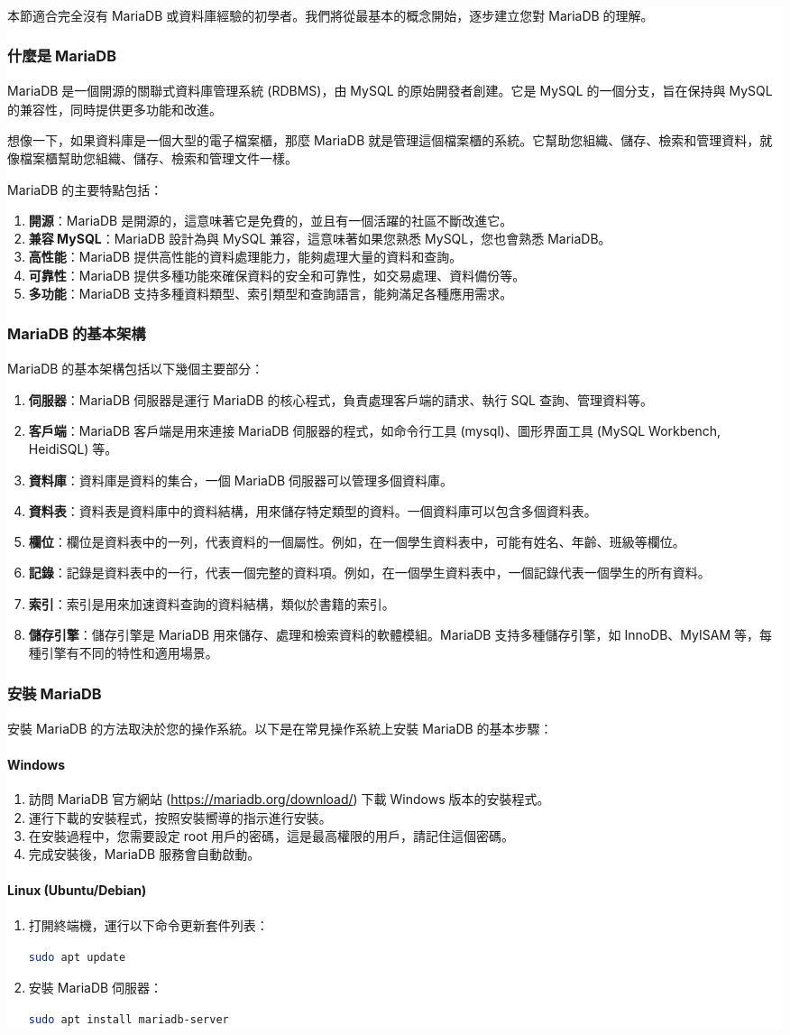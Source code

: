 本節適合完全沒有 MariaDB 或資料庫經驗的初學者。我們將從最基本的概念開始，逐步建立您對 MariaDB 的理解。

### 什麼是 MariaDB

MariaDB 是一個開源的關聯式資料庫管理系統 (RDBMS)，由 MySQL 的原始開發者創建。它是 MySQL 的一個分支，旨在保持與 MySQL 的兼容性，同時提供更多功能和改進。

想像一下，如果資料庫是一個大型的電子檔案櫃，那麼 MariaDB 就是管理這個檔案櫃的系統。它幫助您組織、儲存、檢索和管理資料，就像檔案櫃幫助您組織、儲存、檢索和管理文件一樣。

MariaDB 的主要特點包括：

1. **開源**：MariaDB 是開源的，這意味著它是免費的，並且有一個活躍的社區不斷改進它。
2. **兼容 MySQL**：MariaDB 設計為與 MySQL 兼容，這意味著如果您熟悉 MySQL，您也會熟悉 MariaDB。
3. **高性能**：MariaDB 提供高性能的資料處理能力，能夠處理大量的資料和查詢。
4. **可靠性**：MariaDB 提供多種功能來確保資料的安全和可靠性，如交易處理、資料備份等。
5. **多功能**：MariaDB 支持多種資料類型、索引類型和查詢語言，能夠滿足各種應用需求。

### MariaDB 的基本架構

MariaDB 的基本架構包括以下幾個主要部分：

1. **伺服器**：MariaDB 伺服器是運行 MariaDB 的核心程式，負責處理客戶端的請求、執行 SQL 查詢、管理資料等。

2. **客戶端**：MariaDB 客戶端是用來連接 MariaDB 伺服器的程式，如命令行工具 (mysql)、圖形界面工具 (MySQL Workbench, HeidiSQL) 等。

3. **資料庫**：資料庫是資料的集合，一個 MariaDB 伺服器可以管理多個資料庫。

4. **資料表**：資料表是資料庫中的資料結構，用來儲存特定類型的資料。一個資料庫可以包含多個資料表。

5. **欄位**：欄位是資料表中的一列，代表資料的一個屬性。例如，在一個學生資料表中，可能有姓名、年齡、班級等欄位。

6. **記錄**：記錄是資料表中的一行，代表一個完整的資料項。例如，在一個學生資料表中，一個記錄代表一個學生的所有資料。

7. **索引**：索引是用來加速資料查詢的資料結構，類似於書籍的索引。

8. **儲存引擎**：儲存引擎是 MariaDB 用來儲存、處理和檢索資料的軟體模組。MariaDB 支持多種儲存引擎，如 InnoDB、MyISAM 等，每種引擎有不同的特性和適用場景。

### 安裝 MariaDB

安裝 MariaDB 的方法取決於您的操作系統。以下是在常見操作系統上安裝 MariaDB 的基本步驟：

#### Windows

1. 訪問 MariaDB 官方網站 (https://mariadb.org/download/) 下載 Windows 版本的安裝程式。
2. 運行下載的安裝程式，按照安裝嚮導的指示進行安裝。
3. 在安裝過程中，您需要設定 root 用戶的密碼，這是最高權限的用戶，請記住這個密碼。
4. 完成安裝後，MariaDB 服務會自動啟動。

#### Linux (Ubuntu/Debian)

1. 打開終端機，運行以下命令更新套件列表：
   ```bash
   sudo apt update
   ```

2. 安裝 MariaDB 伺服器：
   ```bash
   sudo apt install mariadb-server
   ```
